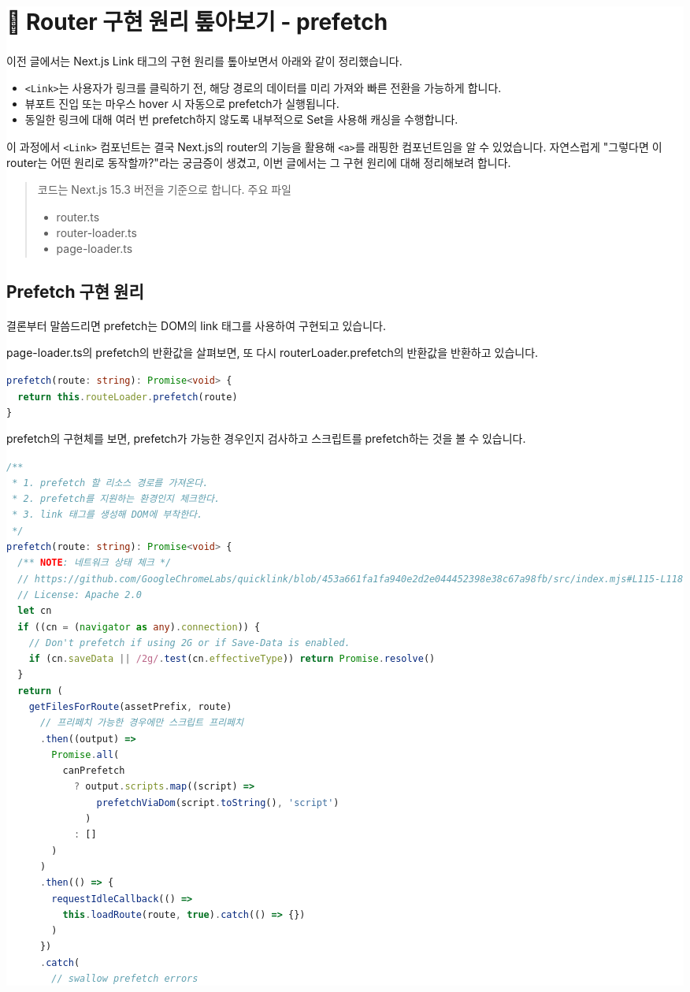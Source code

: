 # 📍 Router 구현 원리 톺아보기 - prefetch

이전 글에서는 Next.js Link 태그의 구현 원리를 톺아보면서 아래와 같이 정리했습니다.

- `<Link>`는 사용자가 링크를 클릭하기 전, 해당 경로의 데이터를 미리 가져와 빠른 전환을 가능하게 합니다.
- 뷰포트 진입 또는 마우스 hover 시 자동으로 prefetch가 실행됩니다.
- 동일한 링크에 대해 여러 번 prefetch하지 않도록 내부적으로 Set을 사용해 캐싱을 수행합니다.

이 과정에서 `<Link>` 컴포넌트는 결국 Next.js의 router의 기능을 활용해 `<a>`를 래핑한 컴포넌트임을 알 수 있었습니다.
자연스럽게 "그렇다면 이 router는 어떤 원리로 동작할까?"라는 궁금증이 생겼고, 이번 글에서는 그 구현 원리에 대해 정리해보려 합니다.

> 코드는 Next.js 15.3 버전을 기준으로 합니다.
> 주요 파일
> - router.ts
> - router-loader.ts
> - page-loader.ts

## Prefetch 구현 원리

결론부터 말씀드리면 prefetch는 DOM의 link 태그를 사용하여 구현되고 있습니다.

page-loader.ts의 prefetch의 반환값을 살펴보면, 또 다시 routerLoader.prefetch의 반환값을 반환하고 있습니다.

```ts
prefetch(route: string): Promise<void> {
  return this.routeLoader.prefetch(route)
}
```

prefetch의 구현체를 보면, prefetch가 가능한 경우인지 검사하고 스크립트를 prefetch하는 것을 볼 수 있습니다.

```ts
/**
 * 1. prefetch 할 리소스 경로를 가져온다.
 * 2. prefetch를 지원하는 환경인지 체크한다.
 * 3. link 태그를 생성해 DOM에 부착한다.
 */
prefetch(route: string): Promise<void> {
  /** NOTE: 네트워크 상태 체크 */
  // https://github.com/GoogleChromeLabs/quicklink/blob/453a661fa1fa940e2d2e044452398e38c67a98fb/src/index.mjs#L115-L118
  // License: Apache 2.0
  let cn
  if ((cn = (navigator as any).connection)) {
    // Don't prefetch if using 2G or if Save-Data is enabled.
    if (cn.saveData || /2g/.test(cn.effectiveType)) return Promise.resolve()
  }
  return (
    getFilesForRoute(assetPrefix, route)
      // 프리페치 가능한 경우에만 스크립트 프리페치
      .then((output) =>
        Promise.all(
          canPrefetch
            ? output.scripts.map((script) =>
                prefetchViaDom(script.toString(), 'script')
              )
            : []
        )
      )
      .then(() => {
        requestIdleCallback(() =>
          this.loadRoute(route, true).catch(() => {})
        )
      })
      .catch(
        // swallow prefetch errors
```
